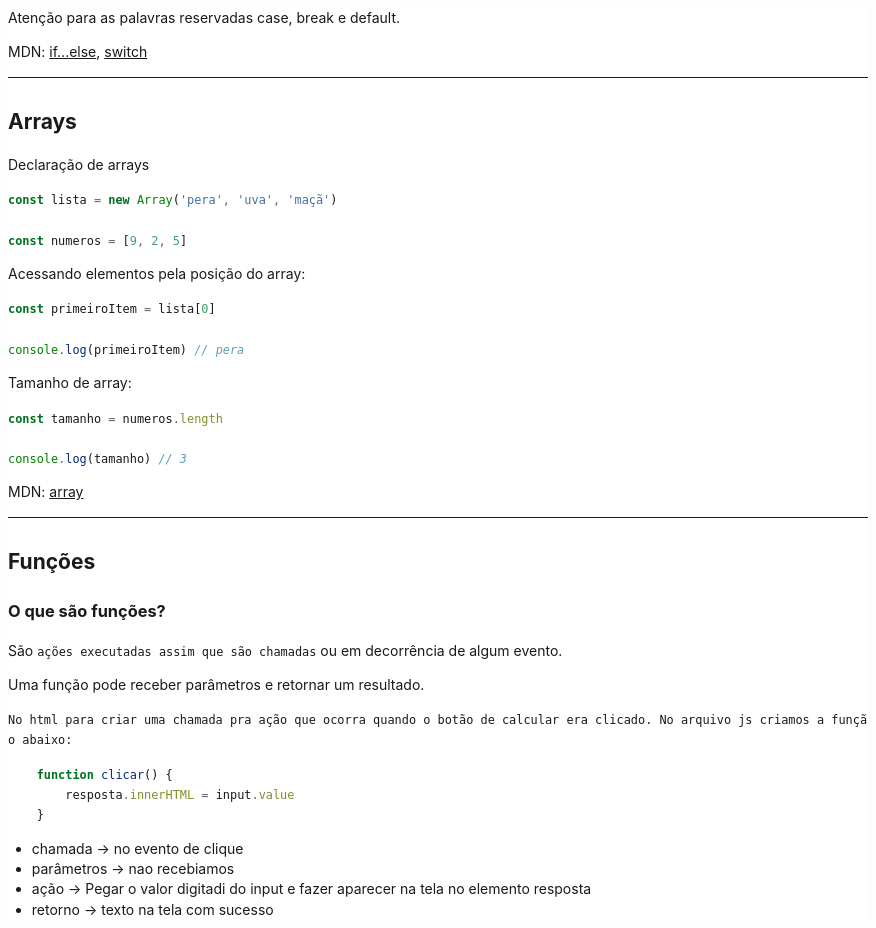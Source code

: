 Atenção para as palavras reservadas case, break e default. 

MDN: [if...else](https://developer.mozilla.org/pt-BR/docs/Web/JavaScript/Reference/Statements/if...else), 
[switch](https://developer.mozilla.org/pt-BR/docs/Web/JavaScript/Reference/Statements/switch)

---

## Arrays

Declaração de arrays

```js
const lista = new Array('pera', 'uva', 'maçã')

const numeros = [9, 2, 5]
```

Acessando elementos pela posição do array:

```js
const primeiroItem = lista[0]

console.log(primeiroItem) // pera
```

Tamanho de array:

```js
const tamanho = numeros.length

console.log(tamanho) // 3

```
MDN: [array](https://developer.mozilla.org/pt-BR/docs/Web/JavaScript/Reference/Global_Objects/Array)


---

## Funções

### O que são funções?

São `ações executadas assim que são chamadas` ou em decorrência de algum evento.

Uma função pode receber parâmetros e retornar um resultado.

    No html para criar uma chamada pra ação que ocorra quando o botão de calcular era clicado. No arquivo js criamos a função abaixo:

```js
    function clicar() {
        resposta.innerHTML = input.value
    }
```
- chamada -> no evento de clique
- parâmetros -> nao recebiamos 
- ação -> Pegar o valor digitadi do input e fazer aparecer na tela no elemento resposta
- retorno -> texto na tela com sucesso

